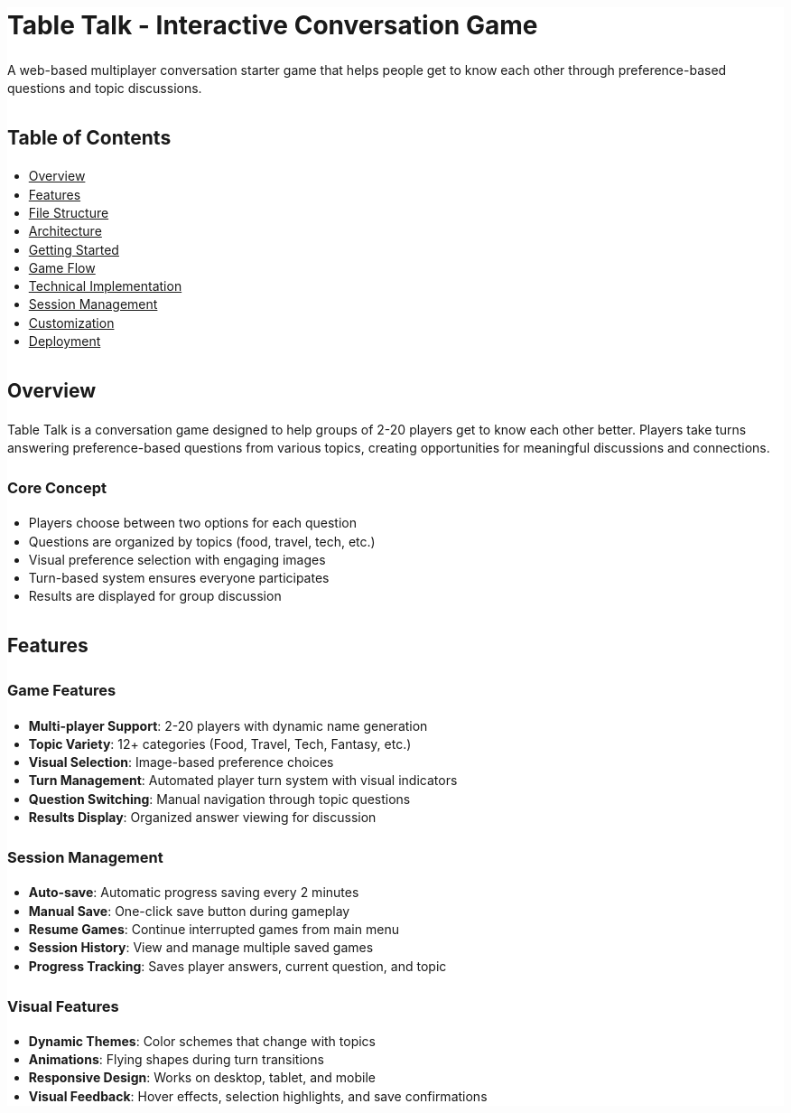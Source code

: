 # Table Talk - Interactive Conversation Game

A web-based multiplayer conversation starter game that helps people get to know each other through preference-based questions and topic discussions.

## **Table of Contents**
- [Overview](#overview)
- [Features](#features)
- [File Structure](#file-structure)
- [Architecture](#architecture)
- [Getting Started](#getting-started)
- [Game Flow](#game-flow)
- [Technical Implementation](#technical-implementation)
- [Session Management](#session-management)
- [Customization](#customization)
- [Deployment](#deployment)

## **Overview**

Table Talk is a conversation game designed to help groups of 2-20 players get to know each other better. Players take turns answering preference-based questions from various topics, creating opportunities for meaningful discussions and connections.

### **Core Concept**
- Players choose between two options for each question
- Questions are organized by topics (food, travel, tech, etc.)
- Visual preference selection with engaging images
- Turn-based system ensures everyone participates
- Results are displayed for group discussion

## **Features**

### **Game Features**
- **Multi-player Support**: 2-20 players with dynamic name generation
- **Topic Variety**: 12+ categories (Food, Travel, Tech, Fantasy, etc.)
- **Visual Selection**: Image-based preference choices
- **Turn Management**: Automated player turn system with visual indicators
- **Question Switching**: Manual navigation through topic questions
- **Results Display**: Organized answer viewing for discussion

### **Session Management**
- **Auto-save**: Automatic progress saving every 2 minutes
- **Manual Save**: One-click save button during gameplay
- **Resume Games**: Continue interrupted games from main menu
- **Session History**: View and manage multiple saved games
- **Progress Tracking**: Saves player answers, current question, and topic

### **Visual Features**
- **Dynamic Themes**: Color schemes that change with topics
- **Animations**: Flying shapes during turn transitions
- **Responsive Design**: Works on desktop, tablet, and mobile
- **Visual Feedback**: Hover effects, selection highlights, and save confirmations
